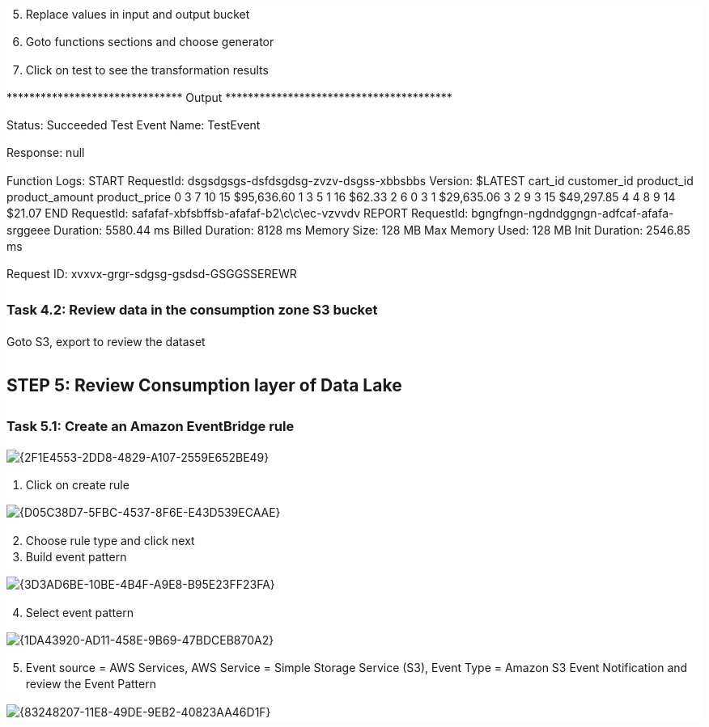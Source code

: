 5. Replace values in input and output bucket

6. Goto functions sections and choose generator

7. Click on test to see the transformation results

******************************* Output ****************************************

Status: Succeeded
Test Event Name: TestEvent

Response:
null

Function Logs:
START RequestId: dsgsdgsgs-dsfdsgdsg-zvzv-dsgss-xbbsbbs Version: $LATEST
cart_id  customer_id  product_id  product_amount product_price
0        3            7          10              15    $95,636.60
1        3            5           1              16        $62.33
2        6            0           3               1    $29,635.06
3        2            9           3              15    $49,297.85
4        4            8           9              14        $21.07
END RequestId: safafaf-xbfsbffsb-afafaf-b2\c\c\ec-vzvvdv
REPORT RequestId: bgngfngn-ngdndggngn-adfcaf-afafa-srggeee	Duration: 5580.44 ms	Billed Duration: 8128 ms	Memory Size: 128 MB	Max Memory Used: 128 MB	Init Duration: 2546.85 ms

Request ID: xvxvx-grgr-sdgsg-gsdsd-GSGGSSEREWR

### Task 4.2: Review data in the consumption zone S3 bucket

Goto S3, export to review the dataset

## STEP 5: Review Consumption layer of Data Lake

### Task 5.1: Create an Amazon EventBridge rule

<img width="717" height="208" alt="{2F1E4553-2DD8-4829-A107-2559E652BE49}" src="https://github.com/user-attachments/assets/7084722b-5194-4b24-a4d3-3475a91a314c" />

1. Click on create rule

<img width="1141" height="631" alt="{D05C38D7-5FBC-4537-8F6E-E43D539ECAAE}" src="https://github.com/user-attachments/assets/bc059f5b-fd68-422e-9719-88065d9e9e0b" />

2. Choose rule type and click next
3. Build event pattern

<img width="1154" height="545" alt="{3D3AD6BE-10BE-4B4F-A9E8-B95E23FF23FA}" src="https://github.com/user-attachments/assets/e07bc2cc-9822-4f2b-a061-6eab3ee9c9bf" />

4. Select event pattern

<img width="1124" height="674" alt="{1DA43920-AD11-458E-9B69-47BDCEB870A2}" src="https://github.com/user-attachments/assets/7f4c840b-ef9a-4890-a17e-56b87660deac" />

5. Event source = AWS Services, AWS Service = Simple Storage Service (S3), Event Type = Amazon S3 Event Notification and review the Event Pattern

<img width="1126" height="581" alt="{83248207-11E8-49DE-9EB2-40823AA46D1F}" src="https://github.com/user-attachments/assets/3378c075-9712-444d-8efb-3f6ca8697736" />
